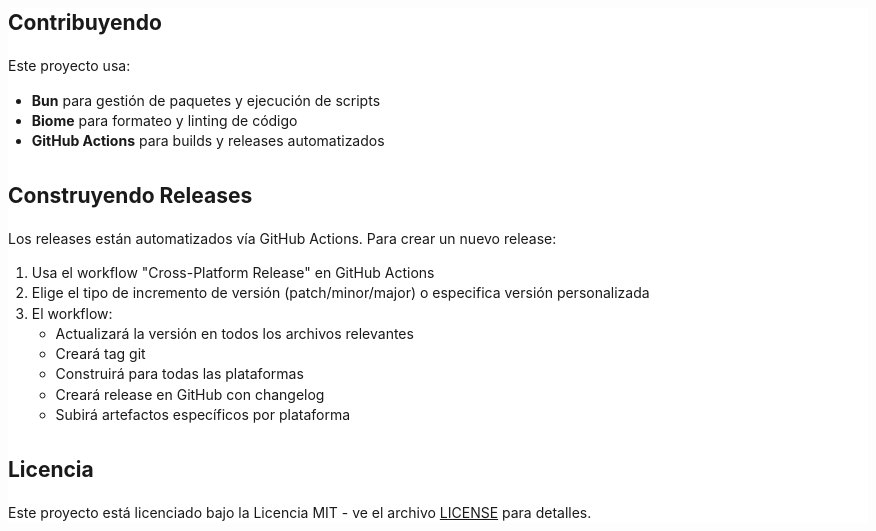 ## Contribuyendo

Este proyecto usa:
- **Bun** para gestión de paquetes y ejecución de scripts
- **Biome** para formateo y linting de código
- **GitHub Actions** para builds y releases automatizados

## Construyendo Releases

Los releases están automatizados vía GitHub Actions. Para crear un nuevo release:

1. Usa el workflow "Cross-Platform Release" en GitHub Actions
2. Elige el tipo de incremento de versión (patch/minor/major) o especifica versión personalizada
3. El workflow:
   - Actualizará la versión en todos los archivos relevantes
   - Creará tag git
   - Construirá para todas las plataformas
   - Creará release en GitHub con changelog
   - Subirá artefactos específicos por plataforma

## Licencia

Este proyecto está licenciado bajo la Licencia MIT - ve el archivo [LICENSE](LICENSE) para detalles.